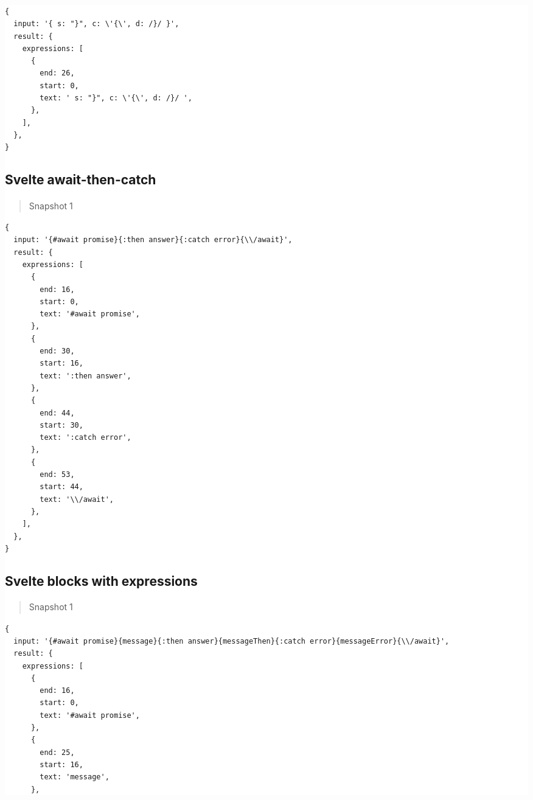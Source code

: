     {
      input: '{ s: "}", c: \'{\', d: /}/ }',
      result: {
        expressions: [
          {
            end: 26,
            start: 0,
            text: ' s: "}", c: \'{\', d: /}/ ',
          },
        ],
      },
    }

## Svelte await-then-catch

> Snapshot 1

    {
      input: '{#await promise}{:then answer}{:catch error}{\\/await}',
      result: {
        expressions: [
          {
            end: 16,
            start: 0,
            text: '#await promise',
          },
          {
            end: 30,
            start: 16,
            text: ':then answer',
          },
          {
            end: 44,
            start: 30,
            text: ':catch error',
          },
          {
            end: 53,
            start: 44,
            text: '\\/await',
          },
        ],
      },
    }

## Svelte blocks with expressions

> Snapshot 1

    {
      input: '{#await promise}{message}{:then answer}{messageThen}{:catch error}{messageError}{\\/await}',
      result: {
        expressions: [
          {
            end: 16,
            start: 0,
            text: '#await promise',
          },
          {
            end: 25,
            start: 16,
            text: 'message',
          },